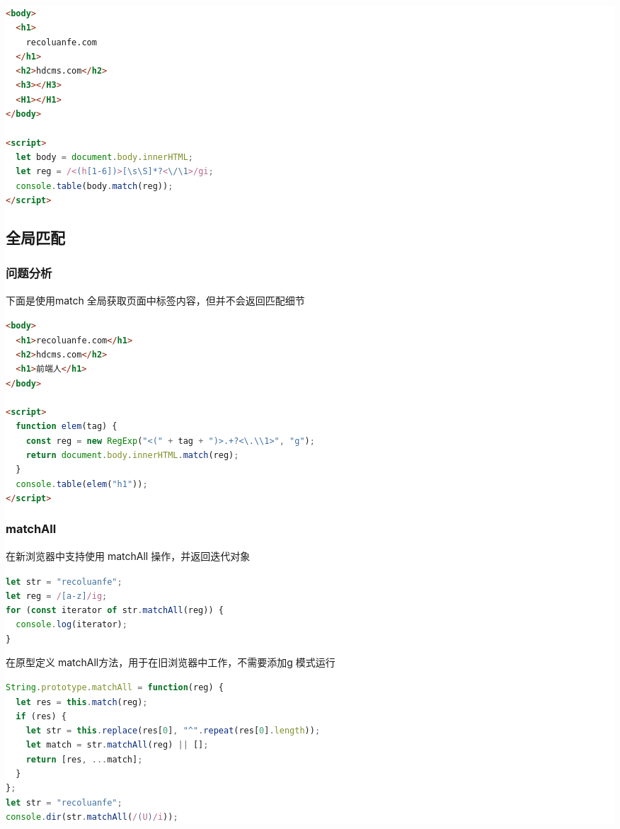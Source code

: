 ```html
<body>
  <h1>
    recoluanfe.com
  </h1>
  <h2>hdcms.com</h2>
  <h3></H3>
  <H1></H1>
</body>

<script>
  let body = document.body.innerHTML;
  let reg = /<(h[1-6])>[\s\S]*?<\/\1>/gi;
  console.table(body.match(reg));
</script>
```

## 全局匹配

### 问题分析
下面是使用match 全局获取页面中标签内容，但并不会返回匹配细节

```html
<body>
  <h1>recoluanfe.com</h1>
  <h2>hdcms.com</h2>
  <h1>前端人</h1>
</body>

<script>
  function elem(tag) {
    const reg = new RegExp("<(" + tag + ")>.+?<\.\\1>", "g");
    return document.body.innerHTML.match(reg);
  }
  console.table(elem("h1"));
</script>
```

### matchAll

在新浏览器中支持使用 matchAll 操作，并返回迭代对象

```js
let str = "recoluanfe";
let reg = /[a-z]/ig;
for (const iterator of str.matchAll(reg)) {
  console.log(iterator);
}
```

在原型定义 matchAll方法，用于在旧浏览器中工作，不需要添加g 模式运行

```js
String.prototype.matchAll = function(reg) {
  let res = this.match(reg);
  if (res) {
    let str = this.replace(res[0], "^".repeat(res[0].length));
    let match = str.matchAll(reg) || [];
    return [res, ...match];
  }
};
let str = "recoluanfe";
console.dir(str.matchAll(/(U)/i));
```
